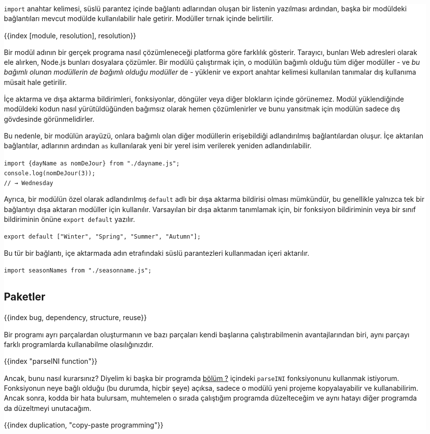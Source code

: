 `import` anahtar kelimesi, süslü parantez içinde bağlantı adlarından oluşan bir listenin yazılması ardından, başka bir modüldeki bağlantıları mevcut modülde kullanılabilir hale getirir. Modüller tırnak içinde belirtilir.

{{index [module, resolution], resolution}}

Bir modül adının bir gerçek programa nasıl çözümleneceği platforma göre farklılık gösterir. Tarayıcı, bunları Web adresleri olarak ele alırken, Node.js bunları dosyalara çözümler. Bir modülü çalıştırmak için, o modülün bağımlı olduğu tüm diğer modüller - ve _bu bağımlı olunan modüllerin de bağımlı olduğu modüller_ de - yüklenir ve export anahtar kelimesi kullanılan tanımalar dış kullanıma müsait hale getirilir.

İçe aktarma ve dışa aktarma bildirimleri, fonksiyonlar, döngüler veya diğer blokların içinde görünemez. Modül yüklendiğinde modüldeki kodun nasıl yürütüldüğünden bağımsız olarak hemen çözümlenirler ve bunu yansıtmak için modülün sadece dış gövdesinde görünmelidirler.

Bu nedenle, bir modülün arayüzü, onlara bağımlı olan diğer modüllerin erişebildiği adlandırılmış bağlantılardan oluşur. İçe aktarılan bağlantılar, adlarının ardından `as` kullanılarak yeni bir yerel isim verilerek yeniden adlandırılabilir.

```
import {dayName as nomDeJour} from "./dayname.js";
console.log(nomDeJour(3));
// → Wednesday
```

Ayrıca, bir modülün özel olarak adlandırılmış `default` adlı bir dışa aktarma bildirisi olması mümkündür, bu genellikle yalnızca tek bir bağlantıyı dışa aktaran modüller için kullanılır. Varsayılan bir dışa aktarım tanımlamak için, bir fonksiyon bildiriminin veya bir sınıf bildiriminin önüne `export default` yazılır.

```
export default ["Winter", "Spring", "Summer", "Autumn"];
```

Bu tür bir bağlantı, içe aktarmada adın etrafındaki süslü parantezleri kullanmadan içeri aktarılır.

```
import seasonNames from "./seasonname.js";
```

## Paketler

{{index bug, dependency, structure, reuse}}

Bir programı ayrı parçalardan oluşturmanın ve bazı parçaları kendi başlarına çalıştırabilmenin avantajlarından biri, aynı parçayı farklı programlarda kullanabilme olasılığınızdır.

{{index "parseINI function"}}

Ancak, bunu nasıl kurarsınız? Diyelim ki başka bir programda [bölüm ?](regexp#ini) içindeki `parseINI` fonksiyonunu kullanmak istiyorum. Fonksiyonun neye bağlı olduğu (bu durumda, hiçbir şeye) açıksa, sadece o modülü yeni projeme kopyalayabilir ve kullanabilirim. Ancak sonra, kodda bir hata bulursam, muhtemelen o sırada çalıştığım programda düzelteceğim ve aynı hatayı diğer programda da düzeltmeyi unutacağım.

{{index duplication, "copy-paste programming"}}
